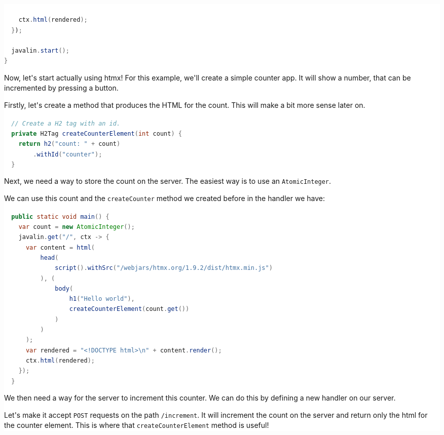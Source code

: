 ```java

    ctx.html(rendered);
  });

  javalin.start();
}
```

Now, let's start actually using htmx!
For this example, we'll create a simple counter app.
It will show a number, that can be incremented by pressing a button.

Firstly, let's create a method that produces the HTML for the count.
This will make a bit more sense later on.

```java
  // Create a H2 tag with an id.
  private H2Tag createCounterElement(int count) {
    return h2("count: " + count)
        .withId("counter");
  }
```

Next, we need a way to store the count on the server.
The easiest way is to use an `AtomicInteger`.

We can use this count and the `createCounter` method we created before in the handler we have:

```java
  public static void main() {
    var count = new AtomicInteger();
    javalin.get("/", ctx -> {
      var content = html(
          head(
              script().withSrc("/webjars/htmx.org/1.9.2/dist/htmx.min.js")
          ), (
              body(
                  h1("Hello world"),
                  createCounterElement(count.get())
              )
          )
      );
      var rendered = "<!DOCTYPE html>\n" + content.render();
      ctx.html(rendered);
    });
  }
```

We then need a way for the server to increment this counter.
We can do this by defining a new handler on our server.

Let's make it accept `POST` requests on the path `/increment`.
It will increment the count on the server and return only the html for the counter element.
This is where that `createCounterElement` method is useful!
